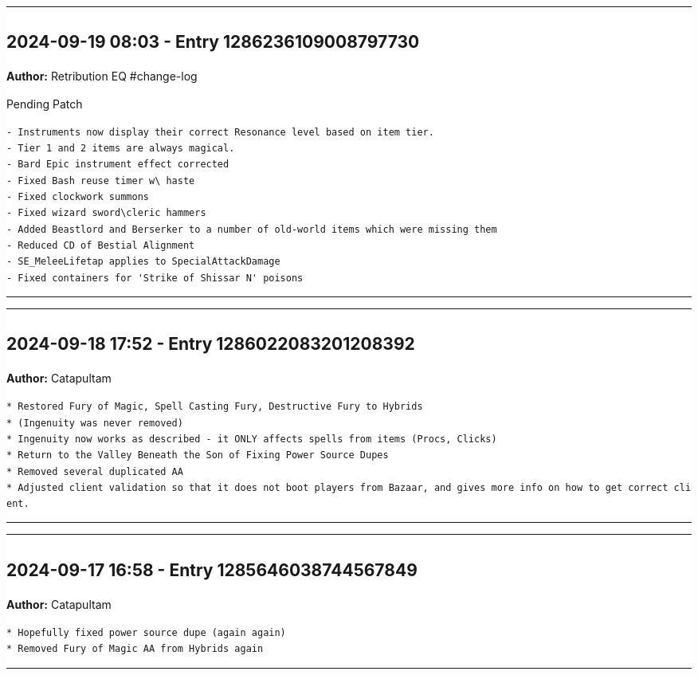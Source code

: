 
---

<a name="entry-1286236109008797730"></a>

## 2024-09-19 08:03 - Entry 1286236109008797730
**Author:** Retribution EQ #change-log

Pending Patch

```
- Instruments now display their correct Resonance level based on item tier.
- Tier 1 and 2 items are always magical.
- Bard Epic instrument effect corrected
- Fixed Bash reuse timer w\ haste
- Fixed clockwork summons
- Fixed wizard sword\cleric hammers
- Added Beastlord and Berserker to a number of old-world items which were missing them
- Reduced CD of Bestial Alignment
- SE_MeleeLifetap applies to SpecialAttackDamage
- Fixed containers for 'Strike of Shissar N' poisons
```

---

---

<a name="entry-1286022083201208392"></a>

## 2024-09-18 17:52 - Entry 1286022083201208392
**Author:** Catapultam

```
* Restored Fury of Magic, Spell Casting Fury, Destructive Fury to Hybrids
* (Ingenuity was never removed)
* Ingenuity now works as described - it ONLY affects spells from items (Procs, Clicks)
* Return to the Valley Beneath the Son of Fixing Power Source Dupes
* Removed several duplicated AA
* Adjusted client validation so that it does not boot players from Bazaar, and gives more info on how to get correct client.
```

---

---

<a name="entry-1285646038744567849"></a>

## 2024-09-17 16:58 - Entry 1285646038744567849
**Author:** Catapultam

```
* Hopefully fixed power source dupe (again again)
* Removed Fury of Magic AA from Hybrids again
```

---
